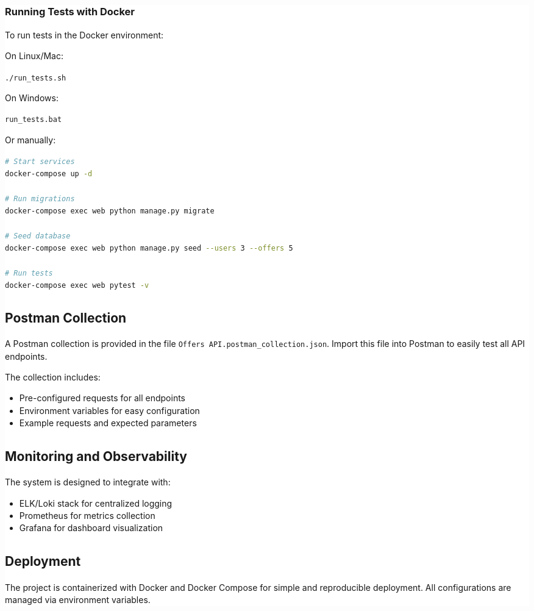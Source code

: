 ### Running Tests with Docker

To run tests in the Docker environment:

On Linux/Mac:
```bash
./run_tests.sh
```

On Windows:
```bash
run_tests.bat
```

Or manually:
```bash
# Start services
docker-compose up -d

# Run migrations
docker-compose exec web python manage.py migrate

# Seed database
docker-compose exec web python manage.py seed --users 3 --offers 5

# Run tests
docker-compose exec web pytest -v
```

## Postman Collection

A Postman collection is provided in the file `Offers API.postman_collection.json`. Import this file into Postman to easily test all API endpoints.

The collection includes:
- Pre-configured requests for all endpoints
- Environment variables for easy configuration
- Example requests and expected parameters

## Monitoring and Observability

The system is designed to integrate with:
- ELK/Loki stack for centralized logging
- Prometheus for metrics collection
- Grafana for dashboard visualization

## Deployment

The project is containerized with Docker and Docker Compose for simple and reproducible deployment. All configurations are managed via environment variables.
